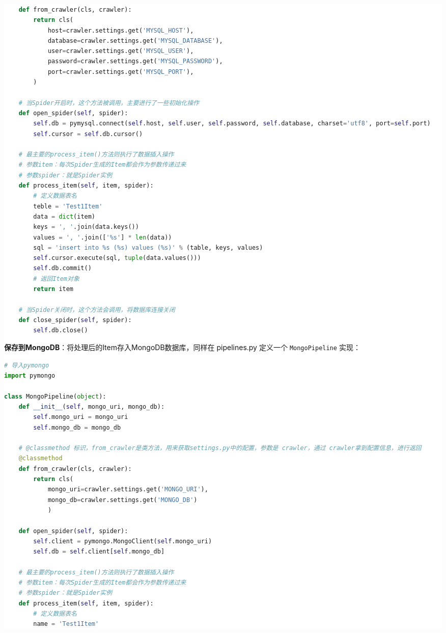 ```python
    def from_crawler(cls, crawler):
        return cls(
            host=crawler.settings.get('MYSQL_HOST'),
            database=crawler.settings.get('MYSQL_DATABASE'),
            user=crawler.settings.get('MYSQL_USER'),
            password=crawler.settings.get('MYSQL_PASSWORD'),
            port=crawler.settings.get('MYSQL_PORT'),
        )
    
    # 当Spider开启时，这个方法被调用，主要进行了一些初始化操作
    def open_spider(self, spider):
        self.db = pymysql.connect(self.host, self.user, self.password, self.database, charset='utf8', port=self.port)
        self.cursor = self.db.cursor()
     
    # 最主要的process_item()方法则执行了数据插入操作
    # 参数item：每次Spider生成的Item都会作为参数传递过来
    # 参数spider：就是Spider实例
    def process_item(self, item, spider):
        # 定义数据表名
        teble = 'Test1Item'
        data = dict(item)
        keys = ', '.join(data.keys())
        values = ', '.join(['%s'] * len(data))
        sql = 'insert into %s (%s) values (%s)' % (table, keys, values)
        self.cursor.execute(sql, tuple(data.values()))
        self.db.commit()
        # 返回Item对象
        return item
        
    # 当Spider关闭时，这个方法会调用，将数据库连接关闭
    def close_spider(self, spider):
        self.db.close()
```

**保存到MongoDB**：将处理后的Item存入MongoDB数据库，同样在 pipelines.py 定义一个 `MongoPipeline` 实现：

```python
# 导入pymongo
import pymongo

class MongoPipeline(object):
    def __init__(self, mongo_uri, mongo_db):
        self.mongo_uri = mongo_uri
        self.mongo_db = mongo_db

    # @classmethod 标识，from_crawler是类方法，用来获取settings.py中的配置，参数是 crawler，通过 crawler拿到配置信息，进行返回
    @classmethod
    def from_crawler(cls, crawler):
        return cls(
            mongo_uri=crawler.settings.get('MONGO_URI'),
            mongo_db=crawler.settings.get('MONGO_DB')
        	)

    def open_spider(self, spider):
        self.client = pymongo.MongoClient(self.mongo_uri)
        self.db = self.client[self.mongo_db]

    # 最主要的process_item()方法则执行了数据插入操作
    # 参数item：每次Spider生成的Item都会作为参数传递过来
    # 参数spider：就是Spider实例
    def process_item(self, item, spider):
    	# 定义数据表名
        name = 'Test1Item'
```